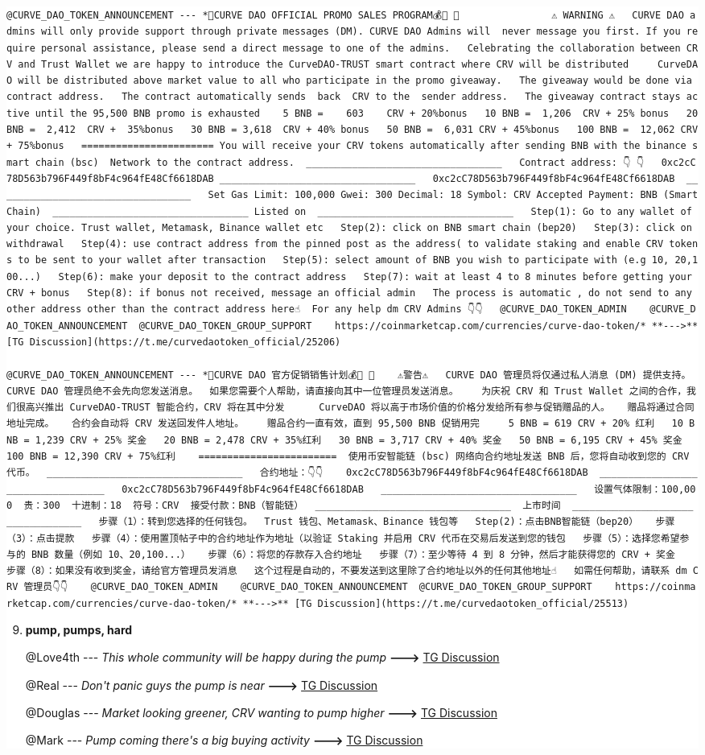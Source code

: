     @CURVE_DAO_TOKEN_ANNOUNCEMENT --- *🎉CURVE DAO OFFICIAL PROMO SALES PROGRAM💰💯 🎉                ⚠️ WARNING ⚠️   CURVE DAO admins will only provide support through private messages (DM). CURVE DAO Admins will  never message you first. If you require personal assistance, please send a direct message to one of the admins.   Celebrating the collaboration between CRV and Trust Wallet we are happy to introduce the CurveDAO-TRUST smart contract where CRV will be distributed     CurveDAO will be distributed above market value to all who participate in the promo giveaway.   The giveaway would be done via contract address.   The contract automatically sends  back  CRV to the  sender address.   The giveaway contract stays active until the 95,500 BNB promo is exhausted    5 BNB =    603    CRV + 20%bonus   10 BNB =  1,206  CRV + 25% bonus   20 BNB =  2,412  CRV +  35%bonus   30 BNB = 3,618  CRV + 40% bonus   50 BNB =  6,031 CRV + 45%bonus   100 BNB =  12,062 CRV + 75%bonus   ======================= You will receive your CRV tokens automatically after sending BNB with the binance smart chain (bsc)  Network to the contract address.  __________________________________   Contract address: 👇 👇   0xc2cC78D563b796F449f8bF4c964fE48Cf6618DAB __________________________________   0xc2cC78D563b796F449f8bF4c964fE48Cf6618DAB  __________________________________   Set Gas Limit: 100,000 Gwei: 300 Decimal: 18 Symbol: CRV Accepted Payment: BNB (Smart Chain)  __________________________________ Listed on  __________________________________   Step(1): Go to any wallet of your choice. Trust wallet, Metamask, Binance wallet etc   Step(2): click on BNB smart chain (bep20)   Step(3): click on withdrawal   Step(4): use contract address from the pinned post as the address( to validate staking and enable CRV tokens to be sent to your wallet after transaction   Step(5): select amount of BNB you wish to participate with (e.g 10, 20,100...)   Step(6): make your deposit to the contract address   Step(7): wait at least 4 to 8 minutes before getting your CRV + bonus   Step(8): if bonus not received, message an official admin   The process is automatic , do not send to any other address other than the contract address here☝️  For any help dm CRV Admins 👇👇   @CURVE_DAO_TOKEN_ADMIN    @CURVE_DAO_TOKEN_ANNOUNCEMENT  @CURVE_DAO_TOKEN_GROUP_SUPPORT    https://coinmarketcap.com/currencies/curve-dao-token/* **--->** [TG Discussion](https://t.me/curvedaotoken_official/25206)

    @CURVE_DAO_TOKEN_ANNOUNCEMENT --- *🎉CURVE DAO 官方促销销售计划💰💯 🎉    ⚠️警告⚠️   CURVE DAO 管理员将仅通过私人消息 (DM) 提供支持。  CURVE DAO 管理员绝不会先向您发送消息。  如果您需要个人帮助，请直接向其中一位管理员发送消息。    为庆祝 CRV 和 Trust Wallet 之间的合作，我们很高兴推出 CurveDAO-TRUST 智能合约，CRV 将在其中分发      CurveDAO 将以高于市场价值的价格分发给所有参与促销赠品的人。   赠品将通过合同地址完成。   合约会自动将 CRV 发送回发件人地址。    赠品合约一直有效，直到 95,500 BNB 促销用完     5 BNB = 619 CRV + 20% 红利   10 BNB = 1,239 CRV + 25% 奖金   20 BNB = 2,478 CRV + 35%红利   30 BNB = 3,717 CRV + 40% 奖金   50 BNB = 6,195 CRV + 45% 奖金   100 BNB = 12,390 CRV + 75%红利    ========================  使用币安智能链 (bsc) 网络向合约地址发送 BNB 后，您将自动收到您的 CRV 代币。  __________________________________   合约地址：👇👇    0xc2cC78D563b796F449f8bF4c964fE48Cf6618DAB  __________________________________   0xc2cC78D563b796F449f8bF4c964fE48Cf6618DAB   __________________________________   设置气体限制：100,000  贵：300  十进制：18  符号：CRV  接受付款：BNB（智能链）  __________________________________  上市时间  __________________________________   步骤（1）：转到您选择的任何钱包。  Trust 钱包、Metamask、Binance 钱包等   Step(2)：点击BNB智能链（bep20）   步骤（3）：点击提款   步骤（4）：使用置顶帖子中的合约地址作为地址（以验证 Staking 并启用 CRV 代币在交易后发送到您的钱包   步骤（5）：选择您希望参与的 BNB 数量（例如 10、20,100...）   步骤（6）：将您的存款存入合约地址   步骤（7）：至少等待 4 到 8 分钟，然后才能获得您的 CRV + 奖金   步骤（8）：如果没有收到奖金，请给官方管理员发消息   这个过程是自动的，不要发送到这里除了合约地址以外的任何其他地址☝️   如需任何帮助，请联系 dm CRV 管理员👇👇    @CURVE_DAO_TOKEN_ADMIN    @CURVE_DAO_TOKEN_ANNOUNCEMENT  @CURVE_DAO_TOKEN_GROUP_SUPPORT    https://coinmarketcap.com/currencies/curve-dao-token/* **--->** [TG Discussion](https://t.me/curvedaotoken_official/25513)

9. **pump, pumps, hard**

    @Love4th --- *This whole community will be happy during the pump* **--->** [TG Discussion](https://t.me/curvedaotoken_official/25845)

    @Real --- *Don't panic guys the pump is near* **--->** [TG Discussion](https://t.me/curvedaotoken_official/25752)

    @Douglas --- *Market looking greener, CRV wanting to pump higher* **--->** [TG Discussion](https://t.me/curvedaotoken_official/25485)

    @Mark --- *Pump coming there's a big buying activity* **--->** [TG Discussion](https://t.me/curvedaotoken_official/25450)
